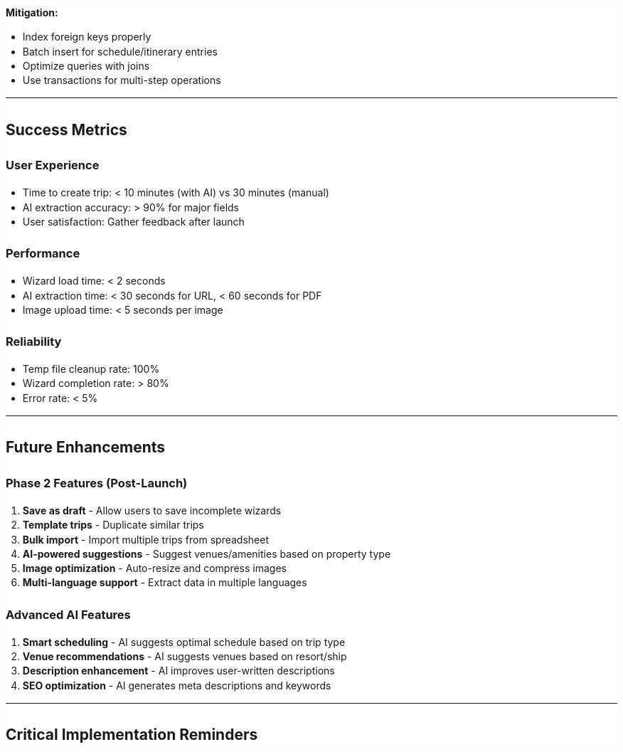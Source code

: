 **Mitigation:**

- Index foreign keys properly
- Batch insert for schedule/itinerary entries
- Optimize queries with joins
- Use transactions for multi-step operations

---

## Success Metrics

### User Experience

- Time to create trip: < 10 minutes (with AI) vs 30 minutes (manual)
- AI extraction accuracy: > 90% for major fields
- User satisfaction: Gather feedback after launch

### Performance

- Wizard load time: < 2 seconds
- AI extraction time: < 30 seconds for URL, < 60 seconds for PDF
- Image upload time: < 5 seconds per image

### Reliability

- Temp file cleanup rate: 100%
- Wizard completion rate: > 80%
- Error rate: < 5%

---

## Future Enhancements

### Phase 2 Features (Post-Launch)

1. **Save as draft** - Allow users to save incomplete wizards
2. **Template trips** - Duplicate similar trips
3. **Bulk import** - Import multiple trips from spreadsheet
4. **AI-powered suggestions** - Suggest venues/amenities based on property type
5. **Image optimization** - Auto-resize and compress images
6. **Multi-language support** - Extract data in multiple languages

### Advanced AI Features

1. **Smart scheduling** - AI suggests optimal schedule based on trip type
2. **Venue recommendations** - AI suggests venues based on resort/ship
3. **Description enhancement** - AI improves user-written descriptions
4. **SEO optimization** - AI generates meta descriptions and keywords

---

## Critical Implementation Reminders

